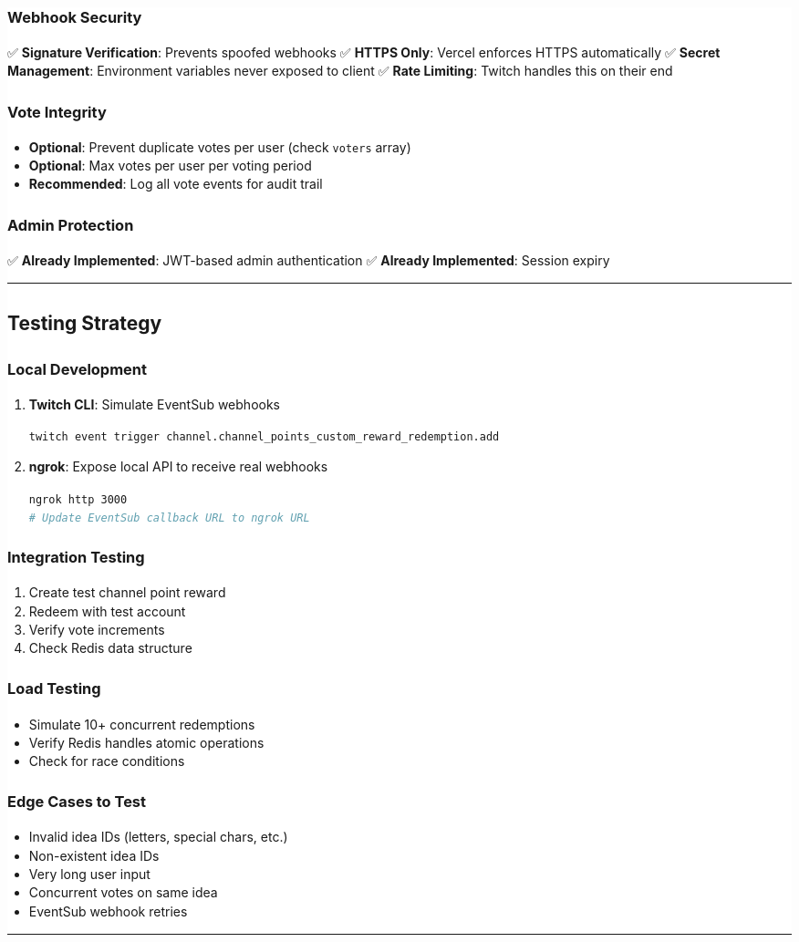 ### Webhook Security
✅ **Signature Verification**: Prevents spoofed webhooks
✅ **HTTPS Only**: Vercel enforces HTTPS automatically
✅ **Secret Management**: Environment variables never exposed to client
✅ **Rate Limiting**: Twitch handles this on their end

### Vote Integrity
- **Optional**: Prevent duplicate votes per user (check `voters` array)
- **Optional**: Max votes per user per voting period
- **Recommended**: Log all vote events for audit trail

### Admin Protection
✅ **Already Implemented**: JWT-based admin authentication
✅ **Already Implemented**: Session expiry

---

## Testing Strategy

### Local Development
1. **Twitch CLI**: Simulate EventSub webhooks
   ```bash
   twitch event trigger channel.channel_points_custom_reward_redemption.add
   ```

2. **ngrok**: Expose local API to receive real webhooks
   ```bash
   ngrok http 3000
   # Update EventSub callback URL to ngrok URL
   ```

### Integration Testing
1. Create test channel point reward
2. Redeem with test account
3. Verify vote increments
4. Check Redis data structure

### Load Testing
- Simulate 10+ concurrent redemptions
- Verify Redis handles atomic operations
- Check for race conditions

### Edge Cases to Test
- Invalid idea IDs (letters, special chars, etc.)
- Non-existent idea IDs
- Very long user input
- Concurrent votes on same idea
- EventSub webhook retries

---
